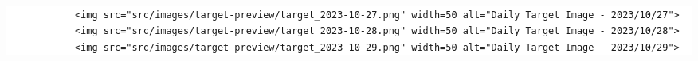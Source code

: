                 <img src="src/images/target-preview/target_2023-10-27.png" width=50 alt="Daily Target Image - 2023/10/27">
                <img src="src/images/target-preview/target_2023-10-28.png" width=50 alt="Daily Target Image - 2023/10/28">
                <img src="src/images/target-preview/target_2023-10-29.png" width=50 alt="Daily Target Image - 2023/10/29">